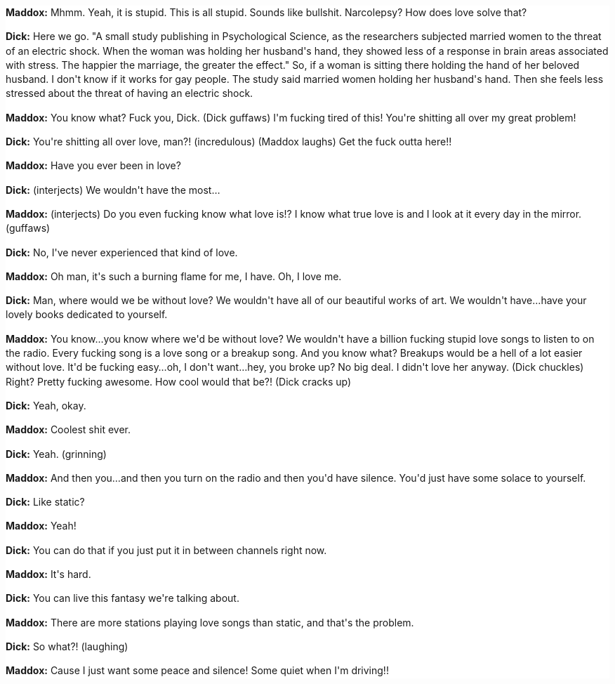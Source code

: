 **Maddox:** Mhmm. Yeah, it is stupid. This is all stupid. Sounds like bullshit. Narcolepsy? How does love solve that?

**Dick:** Here we go. "A small study publishing in Psychological Science, as the researchers subjected married women to the threat of an electric shock. When the woman was holding her husband's hand, they showed less of a response in brain areas associated with stress. The happier the marriage, the greater the effect." So, if a woman is sitting there holding the hand of her beloved husband. I don't know if it works for gay people. The study said married women holding her husband's hand. Then she feels less stressed about the threat of having an electric shock.

**Maddox:** You know what? Fuck you, Dick. (Dick guffaws) I'm fucking tired of this! You're shitting all over my great problem!

**Dick:** You're shitting all over love, man?! (incredulous) (Maddox laughs) Get the fuck outta here!!

**Maddox:** Have you ever been in love?

**Dick:** (interjects) We wouldn't have the most…

**Maddox:** (interjects) Do you even fucking know what love is!? I know what true love is and I look at it every day in the mirror. (guffaws)

**Dick:** No, I've never experienced that kind of love.

**Maddox:** Oh man, it's such a burning flame for me, I have. Oh, I love me.

**Dick:** Man, where would we be without love? We wouldn't have all of our beautiful works of art. We wouldn't have…have your lovely books dedicated to yourself.

**Maddox:** You know…you know where we'd be without love? We wouldn't have a billion fucking stupid love songs to listen to on the radio. Every fucking song is a love song or a breakup song. And you know what? Breakups would be a hell of a lot easier without love. It'd be fucking easy…oh, I don't want…hey, you broke up? No big deal. I didn't love her anyway. (Dick chuckles) Right? Pretty fucking awesome. How cool would that be?! (Dick cracks up)

**Dick:** Yeah, okay.

**Maddox:** Coolest shit ever.

**Dick:** Yeah. (grinning)

**Maddox:** And then you…and then you turn on the radio and then you'd have silence. You'd just have some solace to yourself.

**Dick:** Like static?

**Maddox:** Yeah!

**Dick:** You can do that if you just put it in between channels right now.

**Maddox:** It's hard.

**Dick:** You can live this fantasy we're talking about.

**Maddox:** There are more stations playing love songs than static, and that's the problem.

**Dick:** So what?! (laughing)

**Maddox:** Cause I just want some peace and silence! Some quiet when I'm driving!!
